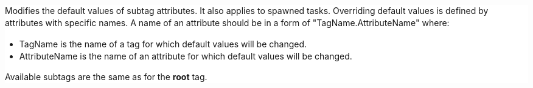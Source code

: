 Modifies the default values of subtag attributes. It also applies to spawned tasks. Overriding default values is defined by attributes with specific names. A name of an attribute should be in a form of "TagName.AttributeName" where:

   * TagName is the name of a tag for which default values will be changed.
   * AttributeName is the name of an attribute for which default values will be changed.

Available subtags are the same as for the **root** tag.
